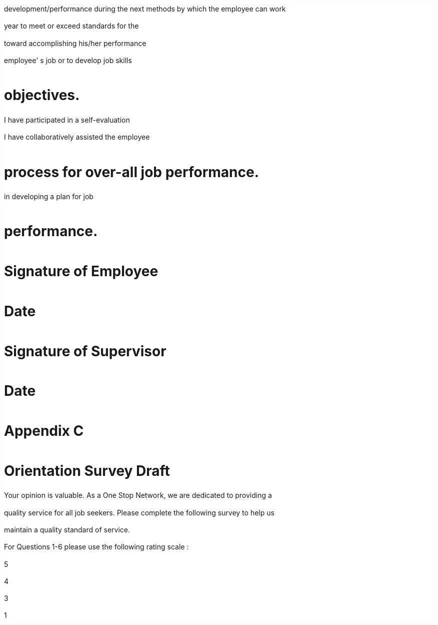 development/performance during the next methods by which the employee can work

year to meet or exceed standards for the

toward accomplishing his/her performance

employee' s job or to develop job skills

# objectives.

I have participated in a self-evaluation

I have collaboratively assisted the employee

# process for over-all job performance.

in developing a plan for job

# performance.

# Signature of Employee

# Date

# Signature of Supervisor

# Date

# Appendix C

# Orientation Survey Draft

Your opinion is valuable. As a One Stop Network, we are dedicated to providing a

quality service for all job seekers. Please complete the following survey to help us

maintain a quality standard of service.

For Questions 1-6 please use the following rating scale :

5

4

3

1
